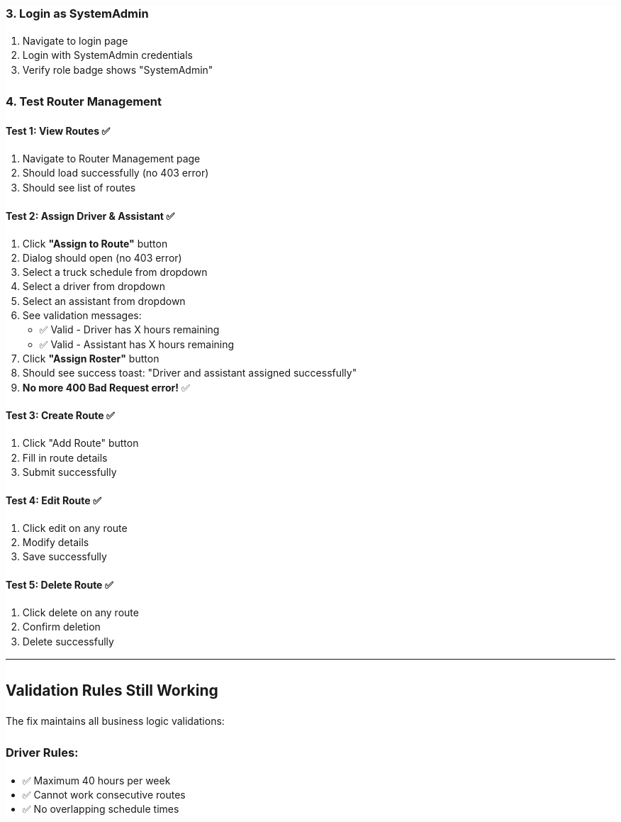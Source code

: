 ### 3. Login as SystemAdmin
1. Navigate to login page
2. Login with SystemAdmin credentials
3. Verify role badge shows "SystemAdmin"

### 4. Test Router Management

#### **Test 1: View Routes** ✅
1. Navigate to Router Management page
2. Should load successfully (no 403 error)
3. Should see list of routes

#### **Test 2: Assign Driver & Assistant** ✅
1. Click **"Assign to Route"** button
2. Dialog should open (no 403 error)
3. Select a truck schedule from dropdown
4. Select a driver from dropdown
5. Select an assistant from dropdown
6. See validation messages:
   - ✅ Valid - Driver has X hours remaining
   - ✅ Valid - Assistant has X hours remaining
7. Click **"Assign Roster"** button
8. Should see success toast: "Driver and assistant assigned successfully"
9. **No more 400 Bad Request error!** ✅

#### **Test 3: Create Route** ✅
1. Click "Add Route" button
2. Fill in route details
3. Submit successfully

#### **Test 4: Edit Route** ✅
1. Click edit on any route
2. Modify details
3. Save successfully

#### **Test 5: Delete Route** ✅
1. Click delete on any route
2. Confirm deletion
3. Delete successfully

---

## Validation Rules Still Working

The fix maintains all business logic validations:

### Driver Rules:
- ✅ Maximum 40 hours per week
- ✅ Cannot work consecutive routes
- ✅ No overlapping schedule times
